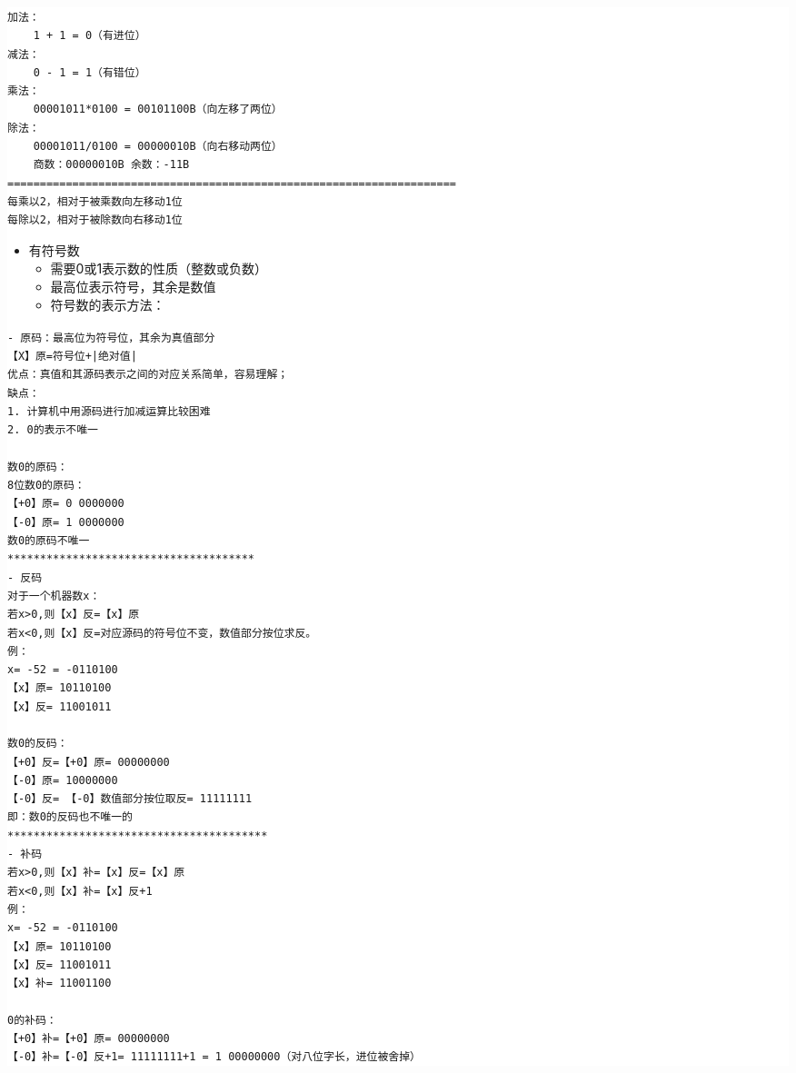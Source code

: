 ```txt
加法：
	1 + 1 = 0（有进位）
减法：
	0 - 1 = 1（有错位）
乘法：
	00001011*0100 = 00101100B（向左移了两位）
除法：
	00001011/0100 = 00000010B（向右移动两位）
	商数：00000010B 余数：-11B
=====================================================================
每乘以2，相对于被乘数向左移动1位
每除以2，相对于被除数向右移动1位
```

- 有符号数
  - 需要0或1表示数的性质（整数或负数）
  - 最高位表示符号，其余是数值
  - 符号数的表示方法：

```txt
- 原码：最高位为符号位，其余为真值部分
【X】原=符号位+|绝对值|
优点：真值和其源码表示之间的对应关系简单，容易理解；
缺点：
1. 计算机中用源码进行加减运算比较困难
2. 0的表示不唯一

数0的原码：
8位数0的原码：
【+0】原= 0 0000000
【-0】原= 1 0000000
数0的原码不唯一
**************************************
- 反码
对于一个机器数x：
若x>0,则【x】反=【x】原
若x<0,则【x】反=对应源码的符号位不变，数值部分按位求反。
例：
x= -52 = -0110100
【x】原= 10110100
【x】反= 11001011

数0的反码：
【+0】反=【+0】原= 00000000
【-0】原= 10000000
【-0】反= 【-0】数值部分按位取反= 11111111
即：数0的反码也不唯一的
****************************************
- 补码
若x>0,则【x】补=【x】反=【x】原
若x<0,则【x】补=【x】反+1
例：
x= -52 = -0110100
【x】原= 10110100
【x】反= 11001011
【x】补= 11001100

0的补码：
【+0】补=【+0】原= 00000000
【-0】补=【-0】反+1= 11111111+1 = 1 00000000（对八位字长，进位被舍掉）
```
